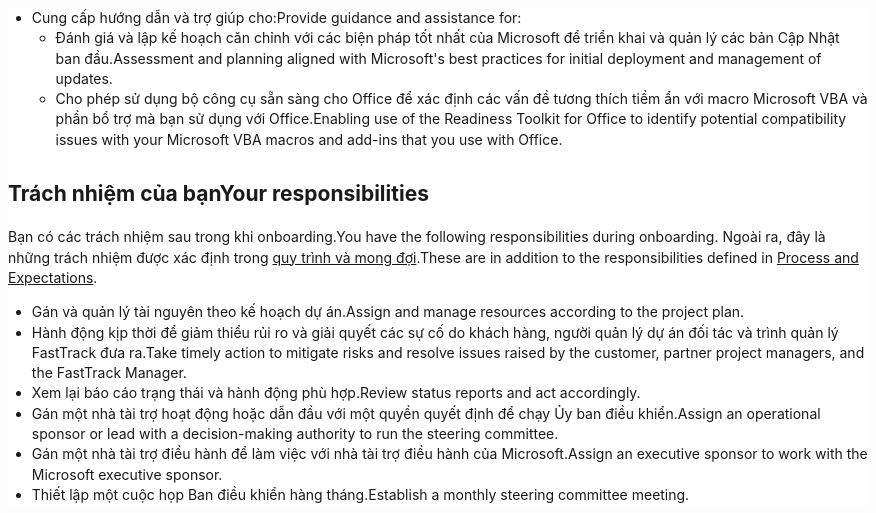 - <span data-ttu-id="f23ea-185">Cung cấp hướng dẫn và trợ giúp cho:</span><span class="sxs-lookup"><span data-stu-id="f23ea-185">Provide guidance and assistance for:</span></span>  
  - <span data-ttu-id="f23ea-186">Đánh giá và lập kế hoạch căn chỉnh với các biện pháp tốt nhất của Microsoft để triển khai và quản lý các bản Cập Nhật ban đầu.</span><span class="sxs-lookup"><span data-stu-id="f23ea-186">Assessment and planning aligned with Microsoft's best practices for initial deployment and management of updates.</span></span>
  - <span data-ttu-id="f23ea-187">Cho phép sử dụng bộ công cụ sẵn sàng cho Office để xác định các vấn đề tương thích tiềm ẩn với macro Microsoft VBA và phần bổ trợ mà bạn sử dụng với Office.</span><span class="sxs-lookup"><span data-stu-id="f23ea-187">Enabling use of the Readiness Toolkit for Office to identify potential compatibility issues with your Microsoft VBA macros and add-ins that you use with Office.</span></span>
  
## <a name="your-responsibilities"></a><span data-ttu-id="f23ea-188">Trách nhiệm của bạn</span><span class="sxs-lookup"><span data-stu-id="f23ea-188">Your responsibilities</span></span>

<span data-ttu-id="f23ea-189">Bạn có các trách nhiệm sau trong khi onboarding.</span><span class="sxs-lookup"><span data-stu-id="f23ea-189">You have the following responsibilities during onboarding.</span></span> <span data-ttu-id="f23ea-190">Ngoài ra, đây là những trách nhiệm được xác định trong [quy trình và mong đợi](process-and-expectations.md).</span><span class="sxs-lookup"><span data-stu-id="f23ea-190">These are in addition to the responsibilities defined in [Process and Expectations](process-and-expectations.md).</span></span> 
  
- <span data-ttu-id="f23ea-191">Gán và quản lý tài nguyên theo kế hoạch dự án.</span><span class="sxs-lookup"><span data-stu-id="f23ea-191">Assign and manage resources according to the project plan.</span></span>  
- <span data-ttu-id="f23ea-192">Hành động kịp thời để giảm thiểu rủi ro và giải quyết các sự cố do khách hàng, người quản lý dự án đối tác và trình quản lý FastTrack đưa ra.</span><span class="sxs-lookup"><span data-stu-id="f23ea-192">Take timely action to mitigate risks and resolve issues raised by the customer, partner project managers, and the FastTrack Manager.</span></span>   
- <span data-ttu-id="f23ea-193">Xem lại báo cáo trạng thái và hành động phù hợp.</span><span class="sxs-lookup"><span data-stu-id="f23ea-193">Review status reports and act accordingly.</span></span>   
- <span data-ttu-id="f23ea-194">Gán một nhà tài trợ hoạt động hoặc dẫn đầu với một quyền quyết định để chạy Ủy ban điều khiển.</span><span class="sxs-lookup"><span data-stu-id="f23ea-194">Assign an operational sponsor or lead with a decision-making authority to run the steering committee.</span></span>  
- <span data-ttu-id="f23ea-195">Gán một nhà tài trợ điều hành để làm việc với nhà tài trợ điều hành của Microsoft.</span><span class="sxs-lookup"><span data-stu-id="f23ea-195">Assign an executive sponsor to work with the Microsoft executive sponsor.</span></span>  
- <span data-ttu-id="f23ea-196">Thiết lập một cuộc họp Ban điều khiển hàng tháng.</span><span class="sxs-lookup"><span data-stu-id="f23ea-196">Establish a monthly steering committee meeting.</span></span>
